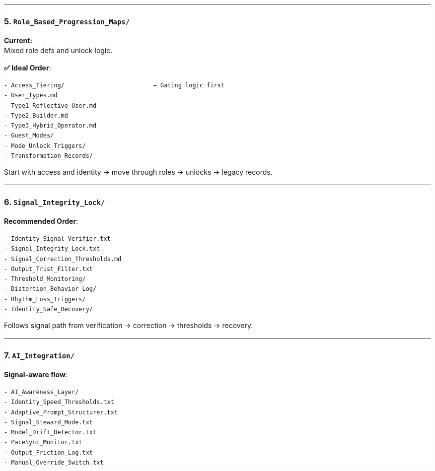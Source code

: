 * * *

### **5\. `Role_Based_Progression_Maps/`**

**Current:**  
Mixed role defs and unlock logic.

**✅ Ideal Order**:

```plaintext
- Access_Tiering/                         ← Gating logic first
- User_Types.md
- Type1_Reflective_User.md
- Type2_Builder.md
- Type3_Hybrid_Operator.md
- Guest_Modes/
- Mode_Unlock_Triggers/
- Transformation_Records/
```

Start with access and identity → move through roles → unlocks → legacy records.

* * *

### **6\. `Signal_Integrity_Lock/`**

**Recommended Order**:

```plaintext
- Identity_Signal_Verifier.txt
- Signal_Integrity_Lock.txt
- Signal_Correction_Thresholds.md
- Output_Trust_Filter.txt
- Threshold_Monitoring/
- Distortion_Behavior_Log/
- Rhythm_Loss_Triggers/
- Identity_Safe_Recovery/
```

Follows signal path from verification → correction → thresholds → recovery.

* * *

### **7\. `AI_Integration/`**

**Signal-aware flow**:

```plaintext
- AI_Awareness_Layer/
- Identity_Speed_Thresholds.txt
- Adaptive_Prompt_Structurer.txt
- Signal_Steward_Mode.txt
- Model_Drift_Detector.txt
- PaceSync_Monitor.txt
- Output_Friction_Log.txt
- Manual_Override_Switch.txt
```
